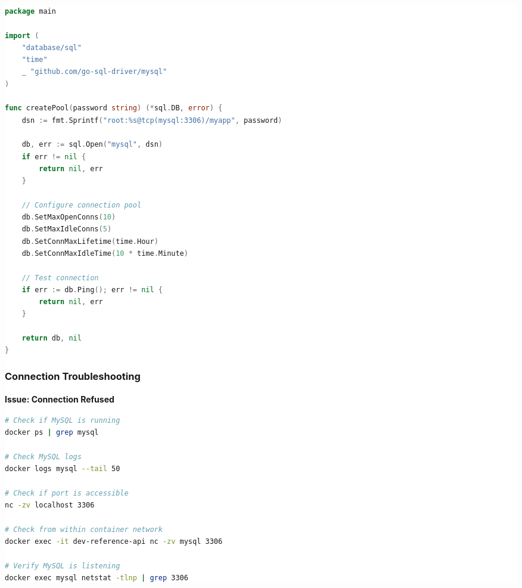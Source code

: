```go
package main

import (
    "database/sql"
    "time"
    _ "github.com/go-sql-driver/mysql"
)

func createPool(password string) (*sql.DB, error) {
    dsn := fmt.Sprintf("root:%s@tcp(mysql:3306)/myapp", password)

    db, err := sql.Open("mysql", dsn)
    if err != nil {
        return nil, err
    }

    // Configure connection pool
    db.SetMaxOpenConns(10)
    db.SetMaxIdleConns(5)
    db.SetConnMaxLifetime(time.Hour)
    db.SetConnMaxIdleTime(10 * time.Minute)

    // Test connection
    if err := db.Ping(); err != nil {
        return nil, err
    }

    return db, nil
}
```

### Connection Troubleshooting

**Issue: Connection Refused**

```bash
# Check if MySQL is running
docker ps | grep mysql

# Check MySQL logs
docker logs mysql --tail 50

# Check if port is accessible
nc -zv localhost 3306

# Check from within container network
docker exec -it dev-reference-api nc -zv mysql 3306

# Verify MySQL is listening
docker exec mysql netstat -tlnp | grep 3306
```
